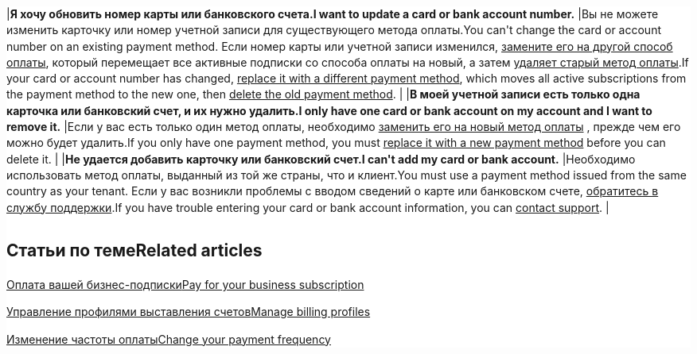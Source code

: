 |<span data-ttu-id="30e7d-205">**Я хочу обновить номер карты или банковского счета.**</span><span class="sxs-lookup"><span data-stu-id="30e7d-205">**I want to update a card or bank account number.**</span></span> |<span data-ttu-id="30e7d-206">Вы не можете изменить карточку или номер учетной записи для существующего метода оплаты.</span><span class="sxs-lookup"><span data-stu-id="30e7d-206">You can't change the card or account number on an existing payment method.</span></span> <span data-ttu-id="30e7d-207">Если номер карты или учетной записи изменился, [замените его на другой способ оплаты](#replace-a-payment-method), который перемещает все активные подписки со способа оплаты на новый, а затем [удаляет старый метод оплаты](#delete-a-payment-method-with-no-subscriptions-or-billing-profiles-attached).</span><span class="sxs-lookup"><span data-stu-id="30e7d-207">If your card or account number has changed, [replace it with a different payment method](#replace-a-payment-method), which moves all active subscriptions from the payment method to the new one, then [delete the old payment method](#delete-a-payment-method-with-no-subscriptions-or-billing-profiles-attached).</span></span> |
|<span data-ttu-id="30e7d-208">**В моей учетной записи есть только одна карточка или банковский счет, и их нужно удалить.**</span><span class="sxs-lookup"><span data-stu-id="30e7d-208">**I only have one card or bank account on my account and I want to remove it.**</span></span> |<span data-ttu-id="30e7d-209">Если у вас есть только один метод оплаты, необходимо [заменить его на новый метод оплаты](#replace-a-payment-method) , прежде чем его можно будет удалить.</span><span class="sxs-lookup"><span data-stu-id="30e7d-209">If you only have one payment method, you must [replace it with a new payment method](#replace-a-payment-method) before you can delete it.</span></span> |
|<span data-ttu-id="30e7d-210">**Не удается добавить карточку или банковский счет.**</span><span class="sxs-lookup"><span data-stu-id="30e7d-210">**I can't add my card or bank account.**</span></span>  |<span data-ttu-id="30e7d-211">Необходимо использовать метод оплаты, выданный из той же страны, что и клиент.</span><span class="sxs-lookup"><span data-stu-id="30e7d-211">You must use a payment method issued from the same country as your tenant.</span></span> <span data-ttu-id="30e7d-212">Если у вас возникли проблемы с вводом сведений о карте или банковском счете, [обратитесь в службу поддержки](../../admin/contact-support-for-business-products.md).</span><span class="sxs-lookup"><span data-stu-id="30e7d-212">If you have trouble entering your card or bank account information, you can [contact support](../../admin/contact-support-for-business-products.md).</span></span> |

## <a name="related-articles"></a><span data-ttu-id="30e7d-213">Статьи по теме</span><span class="sxs-lookup"><span data-stu-id="30e7d-213">Related articles</span></span>

[<span data-ttu-id="30e7d-214">Оплата вашей бизнес-подписки</span><span class="sxs-lookup"><span data-stu-id="30e7d-214">Pay for your business subscription</span></span>](pay-for-your-subscription.md)

[<span data-ttu-id="30e7d-215">Управление профилями выставления счетов</span><span class="sxs-lookup"><span data-stu-id="30e7d-215">Manage billing profiles</span></span>](manage-billing-profiles.md)

[<span data-ttu-id="30e7d-216">Изменение частоты оплаты</span><span class="sxs-lookup"><span data-stu-id="30e7d-216">Change your payment frequency</span></span>](change-payment-frequency.md)